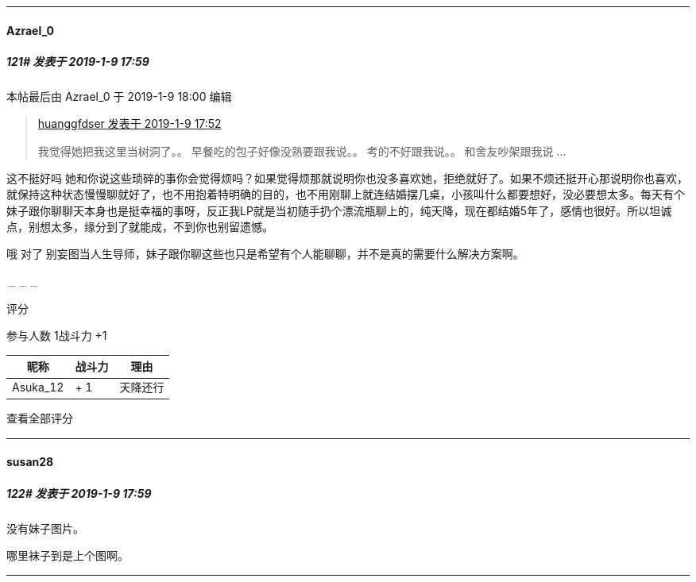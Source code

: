 




-----

####  Azrael_0  
##### 121#       发表于 2019-1-9 17:59



 本帖最后由 Azrael_0 于 2019-1-9 18:00 编辑 
<blockquote><a href="httphttps://bbs.saraba1st.com/2b/forum.php?mod=redirect&amp;goto=findpost&amp;pid=42216127&amp;ptid=1803199" target="_blank">huanggfdser 发表于 2019-1-9 17:52</a>

我觉得她把我这里当树洞了。。 早餐吃的包子好像没熟要跟我说。。 考的不好跟我说。。 和舍友吵架跟我说 ...</blockquote>
这不挺好吗 她和你说这些琐碎的事你会觉得烦吗？如果觉得烦那就说明你也没多喜欢她，拒绝就好了。如果不烦还挺开心那说明你也喜欢，就保持这种状态慢慢聊就好了，也不用抱着特明确的目的，也不用刚聊上就连结婚摆几桌，小孩叫什么都要想好，没必要想太多。每天有个妹子跟你聊聊天本身也是挺幸福的事呀，反正我LP就是当初随手扔个漂流瓶聊上的，纯天降，现在都结婚5年了，感情也很好。所以坦诚点，别想太多，缘分到了就能成，不到你也别留遗憾。

哦 对了 别妄图当人生导师，妹子跟你聊这些也只是希望有个人能聊聊，并不是真的需要什么解决方案啊。



﹍﹍﹍

评分





 参与人数 1战斗力 +1

|昵称|战斗力|理由|
|----|---|---|
| Asuka_12| + 1|天降还行|



查看全部评分






-----

####  susan28  
##### 122#       发表于 2019-1-9 17:59




没有妹子图片。

哪里袜子到是上个图啊。







-----
